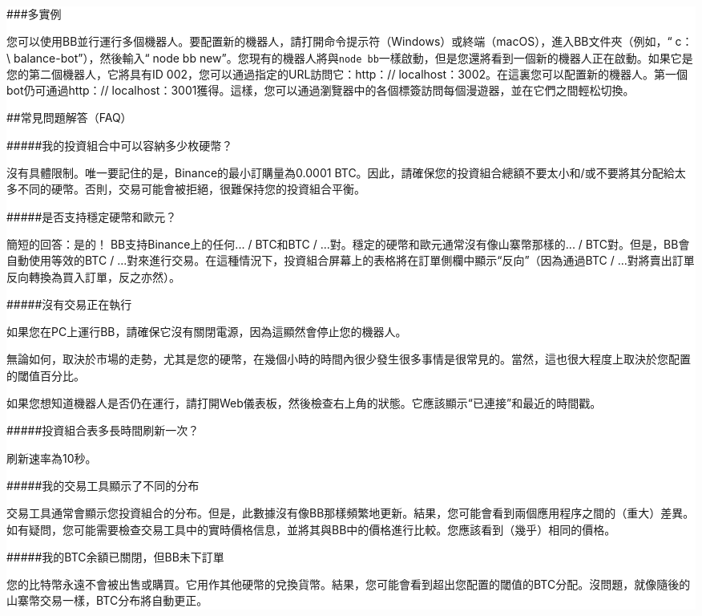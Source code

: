 ###多實例

您可以使用BB並行運行多個機器人。要配置新的機器人，請打開命令提示符（Windows）或終端（macOS），進入BB文件夾（例如，“ c：\ balance-bot”），然後輸入“ node bb new”。您現有的機器人將與`node bb`一樣啟動，但是您還將看到一個新的機器人正在啟動。如果它是您的第二個機器人，它將具有ID 002，您可以通過指定的URL訪問它：http：// localhost：3002。在這裏您可以配置新的機器人。第一個bot仍可通過http：// localhost：3001獲得。這樣，您可以通過瀏覽器中的各個標簽訪問每個漫遊器，並在它們之間輕松切換。

##常見問題解答（FAQ）

#####我的投資組合中可以容納多少枚硬幣？

沒有具體限制。唯一要記住的是，Binance的最小訂購量為0.0001 BTC。因此，請確保您的投資組合總額不要太小和/或不要將其分配給太多不同的硬幣。否則，交易可能會被拒絕，很難保持您的投資組合平衡。

#####是否支持穩定硬幣和歐元？

簡短的回答：是的！ BB支持Binance上的任何... / BTC和BTC / ...對。穩定的硬幣和歐元通常沒有像山寨幣那樣的... / BTC對。但是，BB會自動使用等效的BTC / ...對來進行交易。在這種情況下，投資組合屏幕上的表格將在訂單側欄中顯示“反向”（因為通過BTC / ...對將賣出訂單反向轉換為買入訂單，反之亦然）。

#####沒有交易正在執行

如果您在PC上運行BB，請確保它沒有關閉電源，因為這顯然會停止您的機器人。

無論如何，取決於市場的走勢，尤其是您的硬幣，在幾個小時的時間內很少發生很多事情是很常見的。當然，這也很大程度上取決於您配置的閾值百分比。

如果您想知道機器人是否仍在運行，請打開Web儀表板，然後檢查右上角的狀態。它應該顯示“已連接”和最近的時間戳。

#####投資組合表多長時間刷新一次？

刷新速率為10秒。

#####我的交易工具顯示了不同的分布

交易工具通常會顯示您投資組合的分布。但是，此數據沒有像BB那樣頻繁地更新。結果，您可能會看到兩個應用程序之間的（重大）差異。如有疑問，您可能需要檢查交易工具中的實時價格信息，並將其與BB中的價格進行比較。您應該看到（幾乎）相同的價格。

#####我的BTC余額已關閉，但BB未下訂單

您的比特幣永遠不會被出售或購買。它用作其他硬幣的兌換貨幣。結果，您可能會看到超出您配置的閾值的BTC分配。沒問題，就像隨後的山寨幣交易一樣，BTC分布將自動更正。 